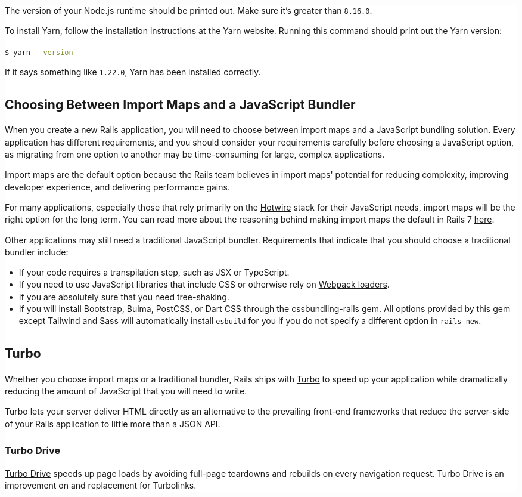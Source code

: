 The version of your Node.js runtime should be printed out. Make sure it’s greater than `8.16.0`.

To install Yarn, follow the installation instructions at the
[Yarn website](https://classic.yarnpkg.com/en/docs/install). Running this command should print out
the Yarn version:

```bash
$ yarn --version
```

If it says something like `1.22.0`, Yarn has been installed correctly.

Choosing Between Import Maps and a JavaScript Bundler
-----------------------------------------------------

When you create a new Rails application, you will need to choose between import maps and a
JavaScript bundling solution. Every application has different requirements, and you should
consider your requirements carefully before choosing a JavaScript option, as migrating from one
option to another may be time-consuming for large, complex applications.

Import maps are the default option because the Rails team believes in import maps' potential for
reducing complexity, improving developer experience, and delivering performance gains.

For many applications, especially those that rely primarily on the [Hotwire](https://hotwired.dev/)
stack for their JavaScript needs, import maps will be the right option for the long term. You
can read more about the reasoning behind making import maps the default in Rails 7
[here](https://world.hey.com/dhh/rails-7-will-have-three-great-answers-to-javascript-in-2021-8d68191b).

Other applications may still need a traditional JavaScript bundler. Requirements that indicate
that you should choose a traditional bundler include:

* If your code requires a transpilation step, such as JSX or TypeScript.
* If you need to use JavaScript libraries that include CSS or otherwise rely on
  [Webpack loaders](https://webpack.js.org/loaders/).
* If you are absolutely sure that you need
  [tree-shaking](https://webpack.js.org/guides/tree-shaking/).
* If you will install Bootstrap, Bulma, PostCSS, or Dart CSS through the [cssbundling-rails gem](https://github.com/rails/cssbundling-rails). All options provided by this gem except Tailwind and Sass will automatically install `esbuild` for you if you do not specify a different option in `rails new`.

Turbo
-----

Whether you choose import maps or a traditional bundler, Rails ships with
[Turbo](https://turbo.hotwired.dev/) to speed up your application while dramatically reducing the
amount of JavaScript that you will need to write.

Turbo lets your server deliver HTML directly as an alternative to the prevailing front-end
frameworks that reduce the server-side of your Rails application to little more than a JSON API.

### Turbo Drive

[Turbo Drive](https://turbo.hotwired.dev/handbook/drive) speeds up page loads by avoiding full-page
teardowns and rebuilds on every navigation request. Turbo Drive is an improvement on and
replacement for Turbolinks.
